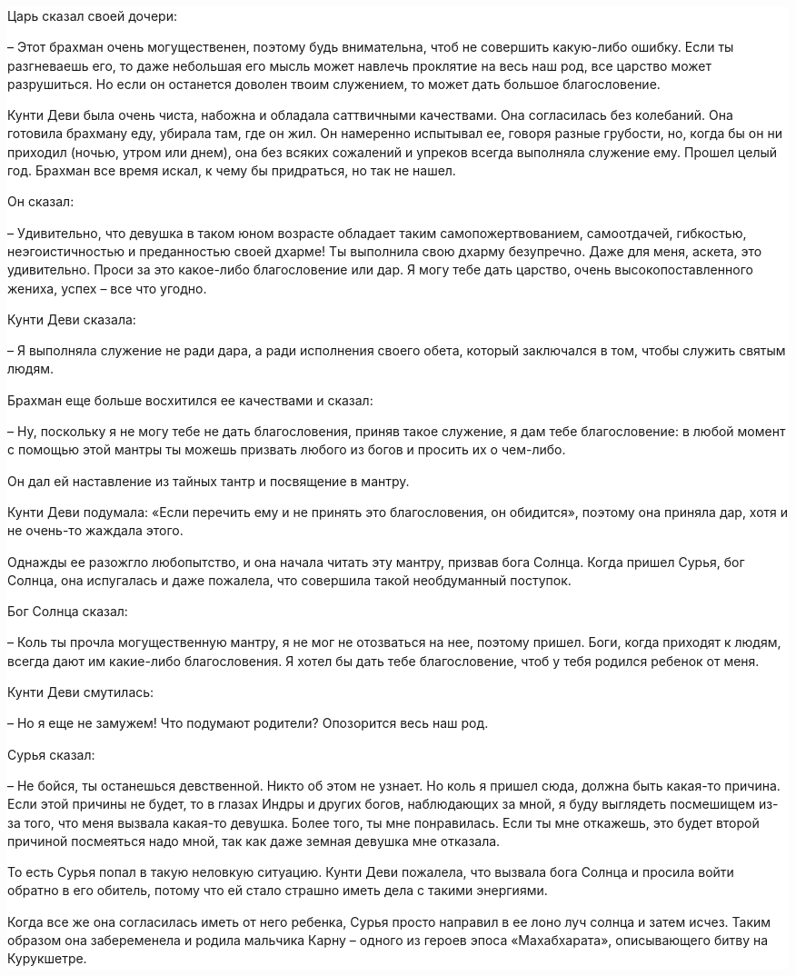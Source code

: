  Царь сказал своей дочери:

 – Этот брахман очень могущественен, поэтому будь внимательна, чтоб не совершить какую-либо ошибку. Если ты разгневаешь его, то даже небольшая его мысль может навлечь проклятие на весь наш род, все царство может разрушиться. Но если он останется доволен твоим служением, то может дать большое благословение.

 Кунти Деви была очень чиста, набожна и обладала саттвичными качествами. Она согласилась без колебаний. Она готовила брахману еду, убирала там, где он жил. Он намеренно испытывал ее, говоря разные грубости, но, когда бы он ни приходил (ночью, утром или днем), она без всяких сожалений и упреков всегда выполняла служение ему. Прошел целый год. Брахман все время искал, к чему бы придраться, но так не нашел.

 Он сказал:

 – Удивительно, что девушка в таком юном возрасте обладает таким самопожертвованием, самоотдачей, гибкостью, неэгоистичностью и преданностью своей дхарме! Ты выполнила свою дхарму безупречно. Даже для меня, аскета, это удивительно. Проси за это какое-либо благословение или дар. Я могу тебе дать царство, очень высокопоставленного жениха, успех – все что угодно.

 Кунти Деви сказала:

 – Я выполняла служение не ради дара, а ради исполнения своего обета, который заключался в том, чтобы служить святым людям.

 Брахман еще больше восхитился ее качествами и сказал:

 – Ну, поскольку я не могу тебе не дать благословения, приняв такое служение, я дам тебе благословение: в любой момент с помощью этой мантры ты можешь призвать любого из богов и просить их о чем-либо.

 Он дал ей наставление из тайных тантр и посвящение в мантру.

 Кунти Деви подумала: «Если перечить ему и не принять это благословения, он обидится», поэтому она приняла дар, хотя и не очень-то жаждала этого.

 Однажды ее разожгло любопытство, и она начала читать эту мантру, призвав бога Солнца. Когда пришел Сурья, бог Солнца, она испугалась и даже пожалела, что совершила такой необдуманный поступок.

 Бог Солнца сказал:

 – Коль ты прочла могущественную мантру, я не мог не отозваться на нее, поэтому пришел. Боги, когда приходят к людям, всегда дают им какие-либо благословения. Я хотел бы дать тебе благословение, чтоб у тебя родился ребенок от меня.

 Кунти Деви смутилась:

 – Но я еще не замужем! Что подумают родители? Опозорится весь наш род.

 Сурья сказал:

 – Не бойся, ты останешься девственной. Никто об этом не узнает. Но коль я пришел сюда, должна быть какая-то причина. Если этой причины не будет, то в глазах Индры и других богов, наблюдающих за мной, я буду выглядеть посмешищем из-за того, что меня вызвала какая-то девушка. Более того, ты мне понравилась. Если ты мне откажешь, это будет второй причиной посмеяться надо мной, так как даже земная девушка мне отказала.

 То есть Сурья попал в такую неловкую ситуацию. Кунти Деви пожалела, что вызвала бога Солнца и просила войти обратно в его обитель, потому что ей стало страшно иметь дела с такими энергиями.

 Когда все же она согласилась иметь от него ребенка, Сурья просто направил в ее лоно луч солнца и затем исчез. Таким образом она забеременела и родила мальчика Карну – одного из героев эпоса «Махабхарата», описывающего битву на Курукшетре.
